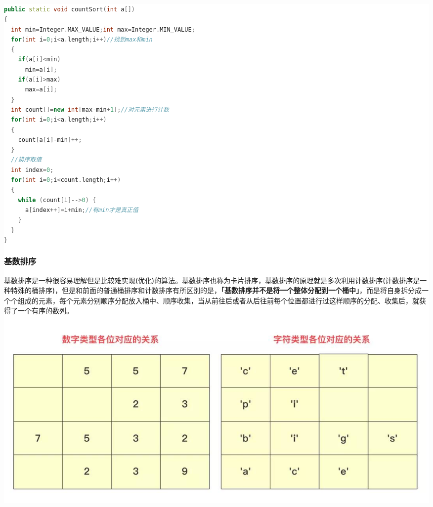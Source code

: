 
```cpp
public static void countSort(int a[])
{
  int min=Integer.MAX_VALUE;int max=Integer.MIN_VALUE;
  for(int i=0;i<a.length;i++)//找到max和min
  {
    if(a[i]<min) 
      min=a[i];
    if(a[i]>max)
      max=a[i];
  }
  int count[]=new int[max-min+1];//对元素进行计数
  for(int i=0;i<a.length;i++)
  {
    count[a[i]-min]++;
  }
  //排序取值
  int index=0;
  for(int i=0;i<count.length;i++)
  {
    while (count[i]-->0) {
      a[index++]=i+min;//有min才是真正值
    }
  }
}
```

### 基数排序

基数排序是一种很容易理解但是比较难实现(优化)的算法。基数排序也称为卡片排序，基数排序的原理就是多次利用计数排序(计数排序是一种特殊的桶排序)，但是和前面的普通桶排序和计数排序有所区别的是，**「基数排序并不是将一个整体分配到一个桶中」**，而是将自身拆分成一个个组成的元素，每个元素分别顺序分配放入桶中、顺序收集，当从前往后或者从后往前每个位置都进行过这样顺序的分配、收集后，就获得了一个有序的数列。

![图片](.\Image\排序-14.jpg)

